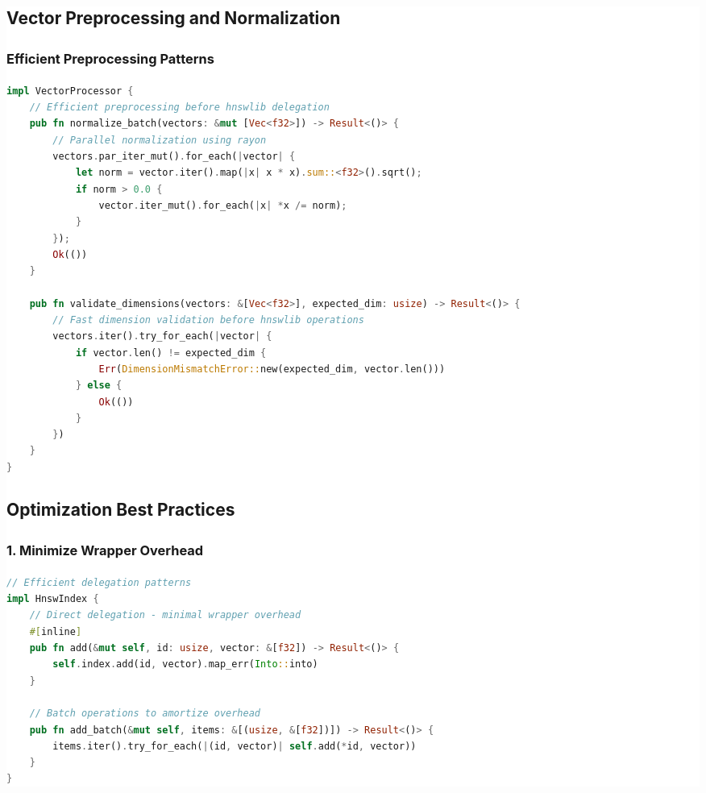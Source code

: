 ## Vector Preprocessing and Normalization

### Efficient Preprocessing Patterns

```rust
impl VectorProcessor {
    // Efficient preprocessing before hnswlib delegation
    pub fn normalize_batch(vectors: &mut [Vec<f32>]) -> Result<()> {
        // Parallel normalization using rayon
        vectors.par_iter_mut().for_each(|vector| {
            let norm = vector.iter().map(|x| x * x).sum::<f32>().sqrt();
            if norm > 0.0 {
                vector.iter_mut().for_each(|x| *x /= norm);
            }
        });
        Ok(())
    }
    
    pub fn validate_dimensions(vectors: &[Vec<f32>], expected_dim: usize) -> Result<()> {
        // Fast dimension validation before hnswlib operations
        vectors.iter().try_for_each(|vector| {
            if vector.len() != expected_dim {
                Err(DimensionMismatchError::new(expected_dim, vector.len()))
            } else {
                Ok(())
            }
        })
    }
}
```

## Optimization Best Practices

### 1. Minimize Wrapper Overhead

```rust
// Efficient delegation patterns
impl HnswIndex {
    // Direct delegation - minimal wrapper overhead
    #[inline]
    pub fn add(&mut self, id: usize, vector: &[f32]) -> Result<()> {
        self.index.add(id, vector).map_err(Into::into)
    }
    
    // Batch operations to amortize overhead
    pub fn add_batch(&mut self, items: &[(usize, &[f32])]) -> Result<()> {
        items.iter().try_for_each(|(id, vector)| self.add(*id, vector))
    }
}
```
